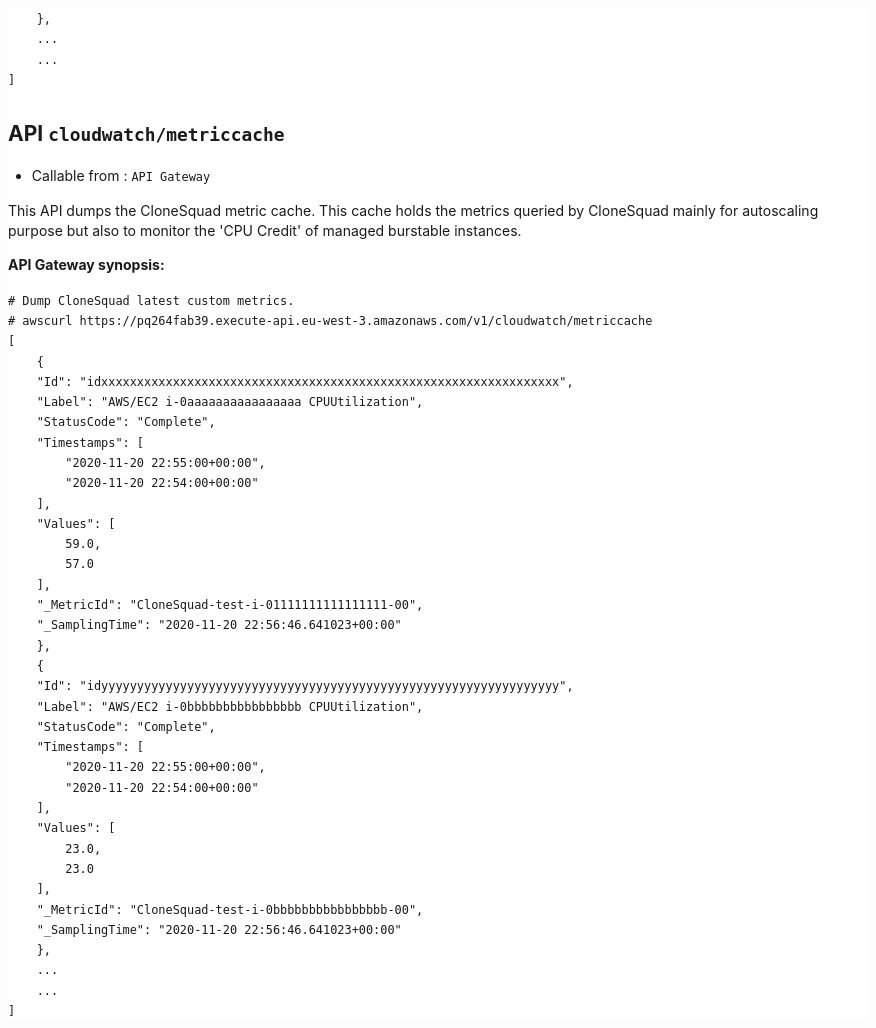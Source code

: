 	    },
	    ...
	    ...
	]


## API `cloudwatch/metriccache`

* Callable from : `API Gateway`

This API dumps the CloneSquad metric cache. This cache holds the metrics queried by CloneSquad mainly for autoscaling purpose but also
to monitor the 'CPU Credit' of managed burstable instances.

**API Gateway synopsis:**

	# Dump CloneSquad latest custom metrics.
	# awscurl https://pq264fab39.execute-api.eu-west-3.amazonaws.com/v1/cloudwatch/metriccache
	[
	    {
		"Id": "idxxxxxxxxxxxxxxxxxxxxxxxxxxxxxxxxxxxxxxxxxxxxxxxxxxxxxxxxxxxxxxxx",
		"Label": "AWS/EC2 i-0aaaaaaaaaaaaaaaa CPUUtilization",
		"StatusCode": "Complete",
		"Timestamps": [
		    "2020-11-20 22:55:00+00:00",
		    "2020-11-20 22:54:00+00:00"
		],
		"Values": [
		    59.0,
		    57.0
		],
		"_MetricId": "CloneSquad-test-i-01111111111111111-00",
		"_SamplingTime": "2020-11-20 22:56:46.641023+00:00"
	    },
	    {
		"Id": "idyyyyyyyyyyyyyyyyyyyyyyyyyyyyyyyyyyyyyyyyyyyyyyyyyyyyyyyyyyyyyyyy",
		"Label": "AWS/EC2 i-0bbbbbbbbbbbbbbbb CPUUtilization",
		"StatusCode": "Complete",
		"Timestamps": [
		    "2020-11-20 22:55:00+00:00",
		    "2020-11-20 22:54:00+00:00"
		],
		"Values": [
		    23.0,
		    23.0
		],
		"_MetricId": "CloneSquad-test-i-0bbbbbbbbbbbbbbbb-00",
		"_SamplingTime": "2020-11-20 22:56:46.641023+00:00"
	    },
	    ...
	    ...
	]
